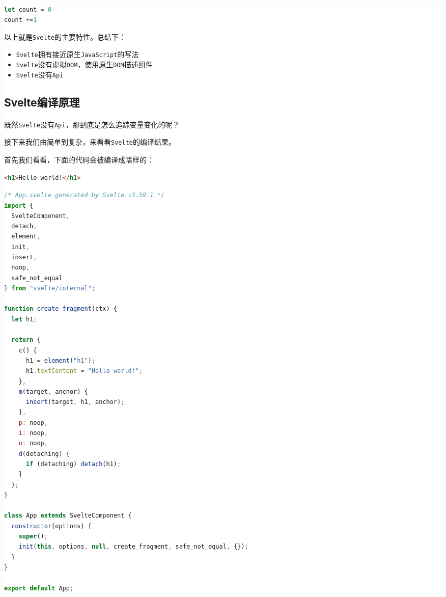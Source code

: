 ```js
let count = 0
count +=1
```

以上就是`Svelte`的主要特性。总结下：

*   `Svelte`拥有接近原生`JavaScript`的写法
*   `Svelte`没有虚拟`DOM`，使用原生`DOM`描述组件
*   `Svelte`没有`Api`

## Svelte编译原理

既然`Svelte`没有`Api`，那到底是怎么追踪变量变化的呢？

接下来我们由简单到复杂，来看看`Svelte`的编译结果。

首先我们看看，下面的代码会被编译成啥样的：

```html
<h1>Hello world!</h1>
```

```js
/* App.svelte generated by Svelte v3.59.1 */
import {
  SvelteComponent,
  detach,
  element,
  init,
  insert,
  noop,
  safe_not_equal
} from "svelte/internal";

function create_fragment(ctx) {
  let h1;

  return {
    c() {
      h1 = element("h1");
      h1.textContent = "Hello world!";
    },
    m(target, anchor) {
      insert(target, h1, anchor);
    },
    p: noop,
    i: noop,
    o: noop,
    d(detaching) {
      if (detaching) detach(h1);
    }
  };
}

class App extends SvelteComponent {
  constructor(options) {
    super();  
    init(this, options, null, create_fragment, safe_not_equal, {});
  }
}

export default App;
```
